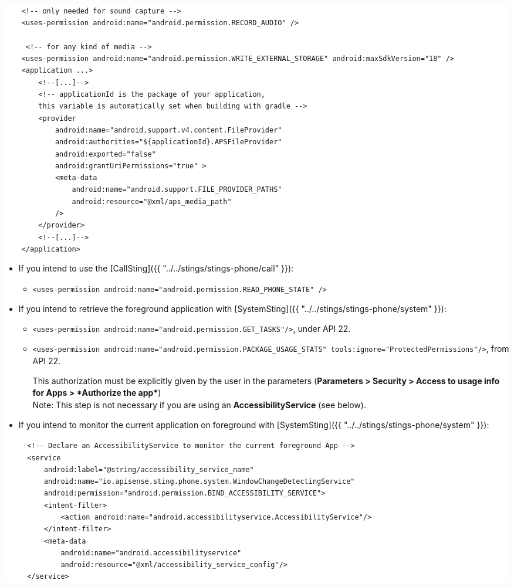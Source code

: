         <!-- only needed for sound capture -->
        <uses-permission android:name="android.permission.RECORD_AUDIO" />

         <!-- for any kind of media -->
        <uses-permission android:name="android.permission.WRITE_EXTERNAL_STORAGE" android:maxSdkVersion="18" />
        <application ...>
            <!--[...]-->
            <!-- applicationId is the package of your application,
            this variable is automatically set when building with gradle -->
            <provider
                android:name="android.support.v4.content.FileProvider"
                android:authorities="${applicationId}.APSFileProvider"
                android:exported="false"
                android:grantUriPermissions="true" >
                <meta-data
                    android:name="android.support.FILE_PROVIDER_PATHS"
                    android:resource="@xml/aps_media_path"
                />
            </provider>
            <!--[...]-->
        </application>
- If you intend to use the [CallSting]({{ "../../stings/stings-phone/call" }}):
  - `<uses-permission android:name="android.permission.READ_PHONE_STATE" />`
- If you intend to retrieve the foreground application with [SystemSting]({{ "../../stings/stings-phone/system" }}):
  - `<uses-permission android:name="android.permission.GET_TASKS"/>`, under API 22.
  - `<uses-permission android:name="android.permission.PACKAGE_USAGE_STATS" tools:ignore="ProtectedPermissions"/>`, from API 22.

    <div class="alert alert-warning" role="alert">
      This authorization must be explicitly given by the user in the parameters (<b>Parameters > Security > Access to usage info for Apps > *Authorize the app*</b>)
    </div>

    <div class="alert alert-info" role="alert">
      Note: This step is not necessary if you are using an <b>AccessibilityService</b> (see below).
    </div>
- If you intend to monitor the current application on foreground with [SystemSting]({{ "../../stings/stings-phone/system" }}):

        <!-- Declare an AccessibilityService to monitor the current foreground App -->
        <service
            android:label="@string/accessibility_service_name"
            android:name="io.apisense.sting.phone.system.WindowChangeDetectingService"
            android:permission="android.permission.BIND_ACCESSIBILITY_SERVICE">
            <intent-filter>
                <action android:name="android.accessibilityservice.AccessibilityService"/>
            </intent-filter>
            <meta-data
                android:name="android.accessibilityservice"
                android:resource="@xml/accessibility_service_config"/>
        </service>
